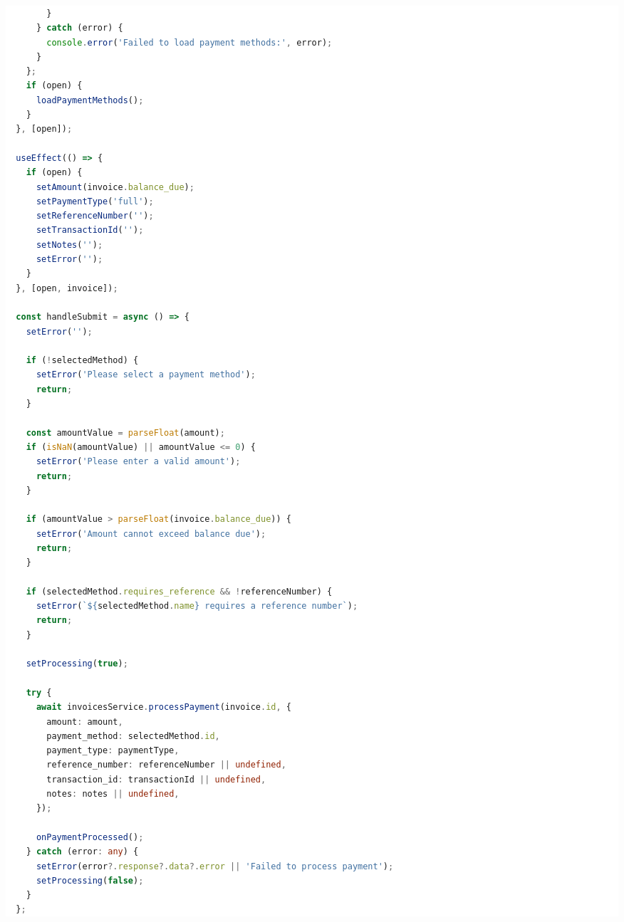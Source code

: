 ```typescript
        }
      } catch (error) {
        console.error('Failed to load payment methods:', error);
      }
    };
    if (open) {
      loadPaymentMethods();
    }
  }, [open]);

  useEffect(() => {
    if (open) {
      setAmount(invoice.balance_due);
      setPaymentType('full');
      setReferenceNumber('');
      setTransactionId('');
      setNotes('');
      setError('');
    }
  }, [open, invoice]);

  const handleSubmit = async () => {
    setError('');

    if (!selectedMethod) {
      setError('Please select a payment method');
      return;
    }

    const amountValue = parseFloat(amount);
    if (isNaN(amountValue) || amountValue <= 0) {
      setError('Please enter a valid amount');
      return;
    }

    if (amountValue > parseFloat(invoice.balance_due)) {
      setError('Amount cannot exceed balance due');
      return;
    }

    if (selectedMethod.requires_reference && !referenceNumber) {
      setError(`${selectedMethod.name} requires a reference number`);
      return;
    }

    setProcessing(true);

    try {
      await invoicesService.processPayment(invoice.id, {
        amount: amount,
        payment_method: selectedMethod.id,
        payment_type: paymentType,
        reference_number: referenceNumber || undefined,
        transaction_id: transactionId || undefined,
        notes: notes || undefined,
      });

      onPaymentProcessed();
    } catch (error: any) {
      setError(error?.response?.data?.error || 'Failed to process payment');
      setProcessing(false);
    }
  };
```